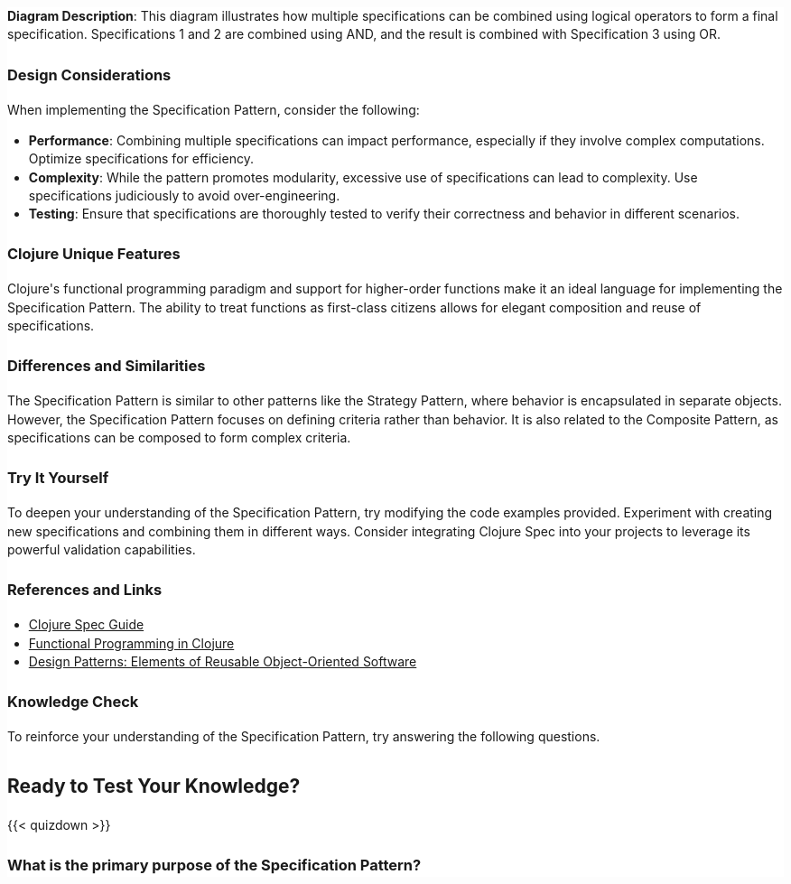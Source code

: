 **Diagram Description**: This diagram illustrates how multiple specifications can be combined using logical operators to form a final specification. Specifications 1 and 2 are combined using AND, and the result is combined with Specification 3 using OR.

### Design Considerations

When implementing the Specification Pattern, consider the following:

- **Performance**: Combining multiple specifications can impact performance, especially if they involve complex computations. Optimize specifications for efficiency.
- **Complexity**: While the pattern promotes modularity, excessive use of specifications can lead to complexity. Use specifications judiciously to avoid over-engineering.
- **Testing**: Ensure that specifications are thoroughly tested to verify their correctness and behavior in different scenarios.

### Clojure Unique Features

Clojure's functional programming paradigm and support for higher-order functions make it an ideal language for implementing the Specification Pattern. The ability to treat functions as first-class citizens allows for elegant composition and reuse of specifications.

### Differences and Similarities

The Specification Pattern is similar to other patterns like the Strategy Pattern, where behavior is encapsulated in separate objects. However, the Specification Pattern focuses on defining criteria rather than behavior. It is also related to the Composite Pattern, as specifications can be composed to form complex criteria.

### Try It Yourself

To deepen your understanding of the Specification Pattern, try modifying the code examples provided. Experiment with creating new specifications and combining them in different ways. Consider integrating Clojure Spec into your projects to leverage its powerful validation capabilities.

### References and Links

- [Clojure Spec Guide](https://clojure.org/guides/spec)
- [Functional Programming in Clojure](https://clojure.org/about/rationale)
- [Design Patterns: Elements of Reusable Object-Oriented Software](https://en.wikipedia.org/wiki/Design_Patterns)

### Knowledge Check

To reinforce your understanding of the Specification Pattern, try answering the following questions.

## **Ready to Test Your Knowledge?**

{{< quizdown >}}

### What is the primary purpose of the Specification Pattern?

